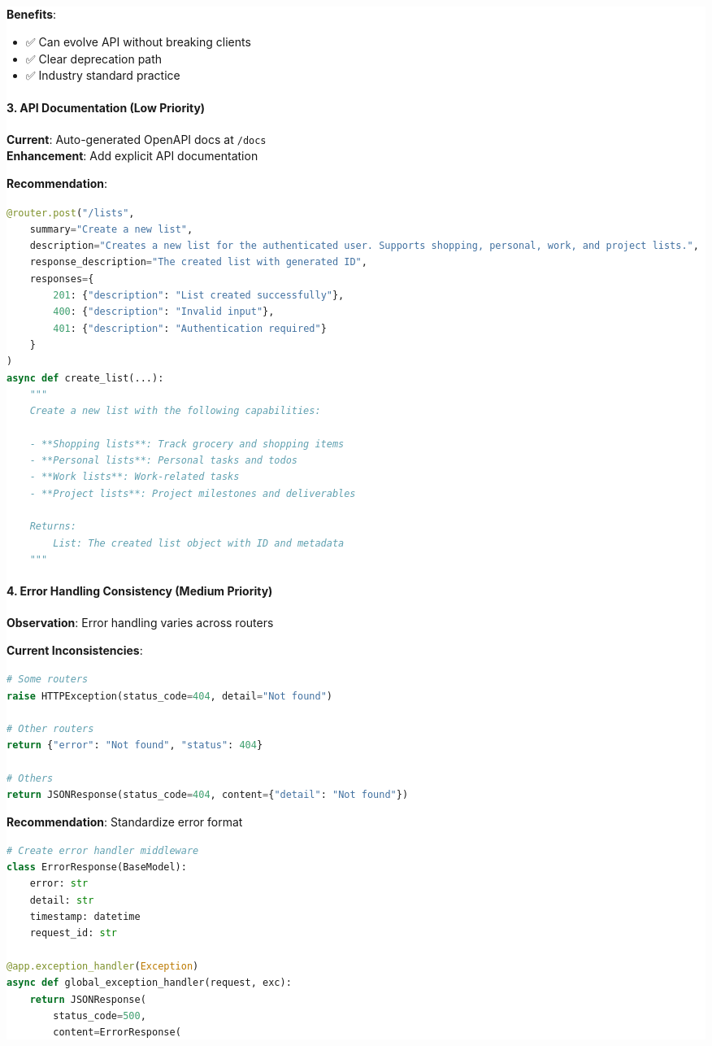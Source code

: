 **Benefits**:
- ✅ Can evolve API without breaking clients
- ✅ Clear deprecation path
- ✅ Industry standard practice

#### 3. **API Documentation** (Low Priority)

**Current**: Auto-generated OpenAPI docs at `/docs`  
**Enhancement**: Add explicit API documentation

**Recommendation**:
```python
@router.post("/lists", 
    summary="Create a new list",
    description="Creates a new list for the authenticated user. Supports shopping, personal, work, and project lists.",
    response_description="The created list with generated ID",
    responses={
        201: {"description": "List created successfully"},
        400: {"description": "Invalid input"},
        401: {"description": "Authentication required"}
    }
)
async def create_list(...):
    """
    Create a new list with the following capabilities:
    
    - **Shopping lists**: Track grocery and shopping items
    - **Personal lists**: Personal tasks and todos
    - **Work lists**: Work-related tasks
    - **Project lists**: Project milestones and deliverables
    
    Returns:
        List: The created list object with ID and metadata
    """
```

#### 4. **Error Handling Consistency** (Medium Priority)

**Observation**: Error handling varies across routers

**Current Inconsistencies**:
```python
# Some routers
raise HTTPException(status_code=404, detail="Not found")

# Other routers  
return {"error": "Not found", "status": 404}

# Others
return JSONResponse(status_code=404, content={"detail": "Not found"})
```

**Recommendation**: Standardize error format
```python
# Create error handler middleware
class ErrorResponse(BaseModel):
    error: str
    detail: str
    timestamp: datetime
    request_id: str

@app.exception_handler(Exception)
async def global_exception_handler(request, exc):
    return JSONResponse(
        status_code=500,
        content=ErrorResponse(
```